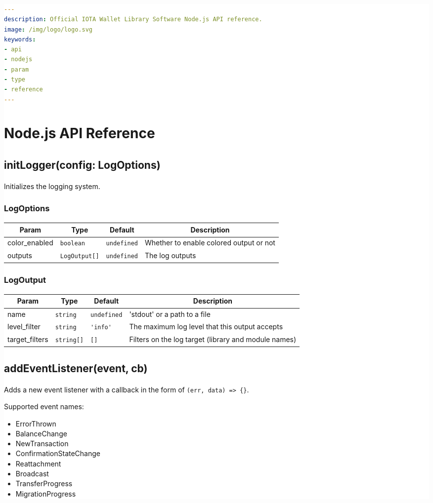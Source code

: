 ```yaml
---
description: Official IOTA Wallet Library Software Node.js API reference.
image: /img/logo/logo.svg
keywords:
- api
- nodejs
- param
- type
- reference
---
```

# Node.js API Reference

## initLogger(config: LogOptions)

Initializes the logging system.

### LogOptions

| Param         | Type          | Default     | Description                             |
| ------------- | ------------- | ----------- | --------------------------------------- |
| color_enabled | `boolean`     | `undefined` | Whether to enable colored output or not |
| outputs       | `LogOutput[]` | `undefined` | The log outputs                         |

### LogOutput

| Param          | Type       | Default     | Description                                          |
| -------------- | ---------- | ----------- | ---------------------------------------------------- |
| name           | `string`   | `undefined` | 'stdout' or a path to a file                         |
| level_filter   | `string`   | `'info'`    | The maximum log level that this output accepts       |
| target_filters | `string[]` | `[]`        | Filters on the log target (library and module names) |

## addEventListener(event, cb)

Adds a new event listener with a callback in the form of `(err, data) => {}`.

Supported event names:
- ErrorThrown
- BalanceChange
- NewTransaction
- ConfirmationStateChange
- Reattachment
- Broadcast
- TransferProgress
- MigrationProgress
